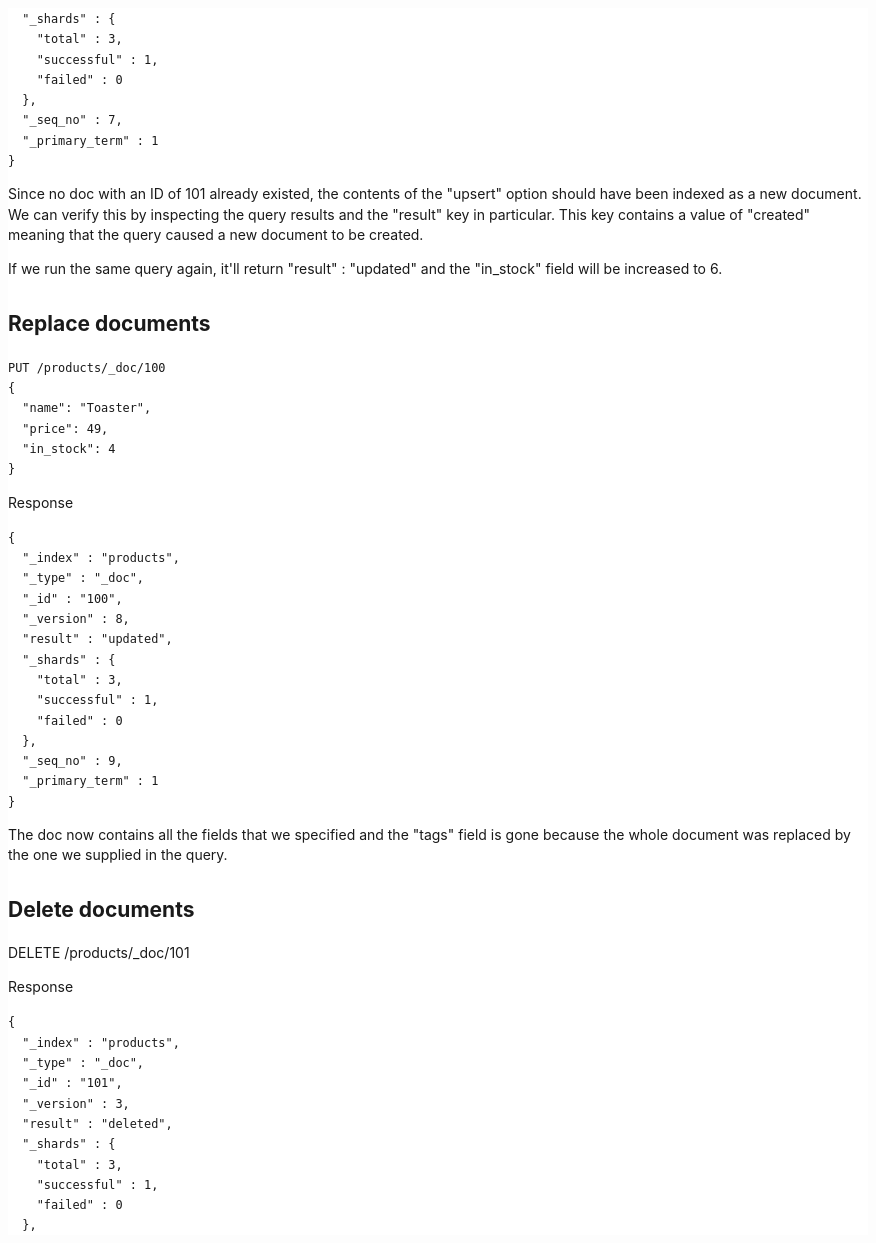 ```
  "_shards" : {
    "total" : 3,
    "successful" : 1,
    "failed" : 0
  },
  "_seq_no" : 7,
  "_primary_term" : 1
}
```
Since no doc with an ID of 101 already existed, the contents of the "upsert" option should have been indexed as a new document. We can verify this by inspecting the query results and the "result" key in particular. This key contains a value of "created" meaning that the query caused a new document to be created.

If we run the same query again, it'll return "result" : "updated" and the "in_stock" field will be increased to 6.


## Replace documents
```
PUT /products/_doc/100
{
  "name": "Toaster",
  "price": 49,
  "in_stock": 4
}
```
Response
```
{
  "_index" : "products",
  "_type" : "_doc",
  "_id" : "100",
  "_version" : 8,
  "result" : "updated",
  "_shards" : {
    "total" : 3,
    "successful" : 1,
    "failed" : 0
  },
  "_seq_no" : 9,
  "_primary_term" : 1
}
```
The doc now contains all the fields that we specified and the "tags" field is gone because the whole document was replaced by the one we supplied in the query.

## Delete documents

DELETE /products/_doc/101

Response
```
{
  "_index" : "products",
  "_type" : "_doc",
  "_id" : "101",
  "_version" : 3,
  "result" : "deleted",
  "_shards" : {
    "total" : 3,
    "successful" : 1,
    "failed" : 0
  },
```